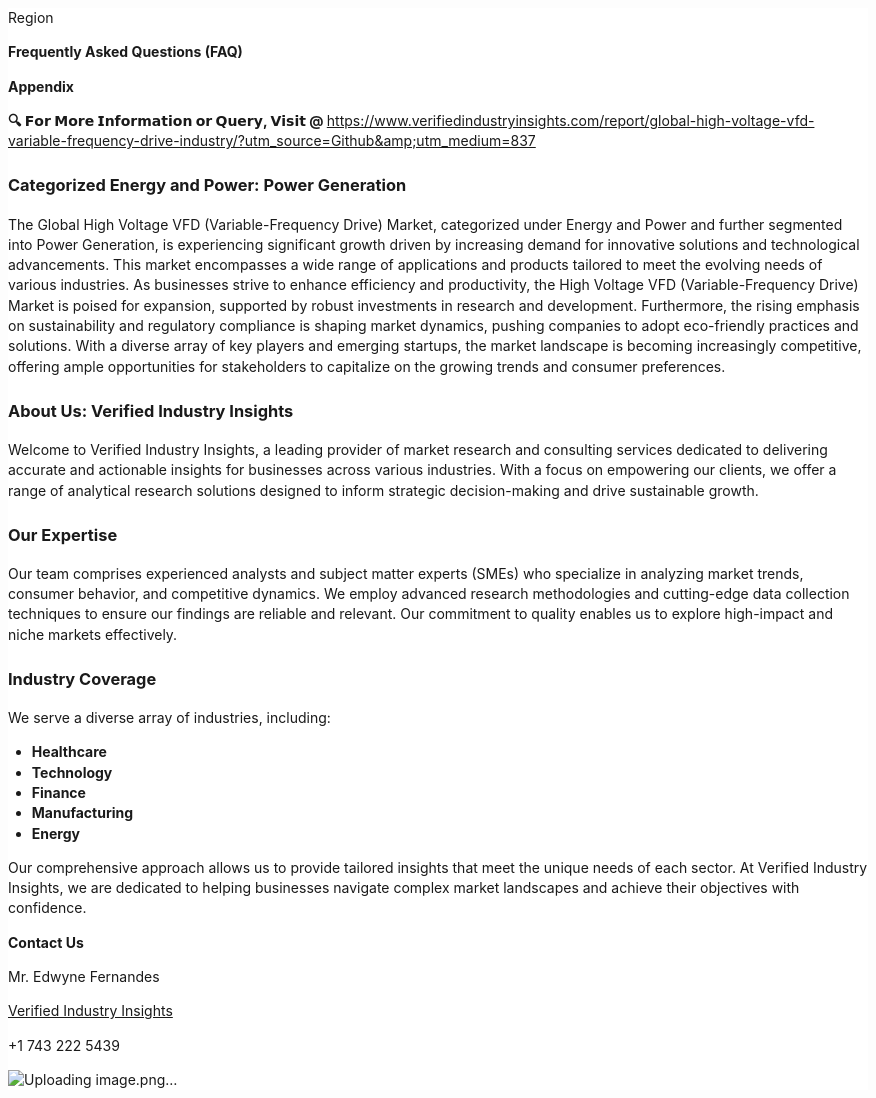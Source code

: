 Region</li></ul><p><strong>Frequently Asked Questions (FAQ)</strong></p><p><strong>Appendix<br /></strong></p><p><strong>🔍 𝗙𝗼𝗿 𝗠𝗼𝗿𝗲 𝗜𝗻𝗳𝗼𝗿𝗺𝗮𝘁𝗶𝗼𝗻 𝗼𝗿 𝗤𝘂𝗲𝗿𝘆, 𝗩𝗶𝘀𝗶𝘁 @ </strong><a href="https://www.verifiedindustryinsights.com/report/global-high-voltage-vfd-variable-frequency-drive-industry/?utm_source=Github&amp;utm_medium=837">https://www.verifiedindustryinsights.com/report/global-high-voltage-vfd-variable-frequency-drive-industry/?utm_source=Github&amp;utm_medium=837</a>&nbsp;</p><h3>Categorized Energy and Power: Power Generation </h3><p>The Global High Voltage VFD (Variable-Frequency Drive) Market, categorized under Energy and Power and further segmented into Power Generation, is experiencing significant growth driven by increasing demand for innovative solutions and technological advancements. This market encompasses a wide range of applications and products tailored to meet the evolving needs of various industries. As businesses strive to enhance efficiency and productivity, the High Voltage VFD (Variable-Frequency Drive) Market is poised for expansion, supported by robust investments in research and development. Furthermore, the rising emphasis on sustainability and regulatory compliance is shaping market dynamics, pushing companies to adopt eco-friendly practices and solutions. With a diverse array of key players and emerging startups, the market landscape is becoming increasingly competitive, offering ample opportunities for stakeholders to capitalize on the growing trends and consumer preferences.</p><h3>About Us: Verified Industry Insights</h3><p>Welcome to Verified Industry Insights, a leading provider of market research and consulting services dedicated to delivering accurate and actionable insights for businesses across various industries. With a focus on empowering our clients, we offer a range of analytical research solutions designed to inform strategic decision-making and drive sustainable growth.</p><h3>Our Expertise</h3><p>Our team comprises experienced analysts and subject matter experts (SMEs) who specialize in analyzing market trends, consumer behavior, and competitive dynamics. We employ advanced research methodologies and cutting-edge data collection techniques to ensure our findings are reliable and relevant. Our commitment to quality enables us to explore high-impact and niche markets effectively.</p><h3>Industry Coverage</h3><p>We serve a diverse array of industries, including:</p><ul><li><strong>Healthcare</strong></li><li><strong>Technology</strong></li><li><strong>Finance</strong></li><li><strong>Manufacturing</strong></li><li><strong>Energy</strong></li></ul><p>Our comprehensive approach allows us to provide tailored insights that meet the unique needs of each sector. At Verified Industry Insights, we are dedicated to helping businesses navigate complex market landscapes and achieve their objectives with confidence.</p><p><strong>Contact Us</strong></p><p>Mr. Edwyne Fernandes</p><p><a href="https://www.verifiedindustryinsights.com/">Verified Industry Insights</a></p><p>+1 743 222 5439</p>
![Uploading image.png…]()
